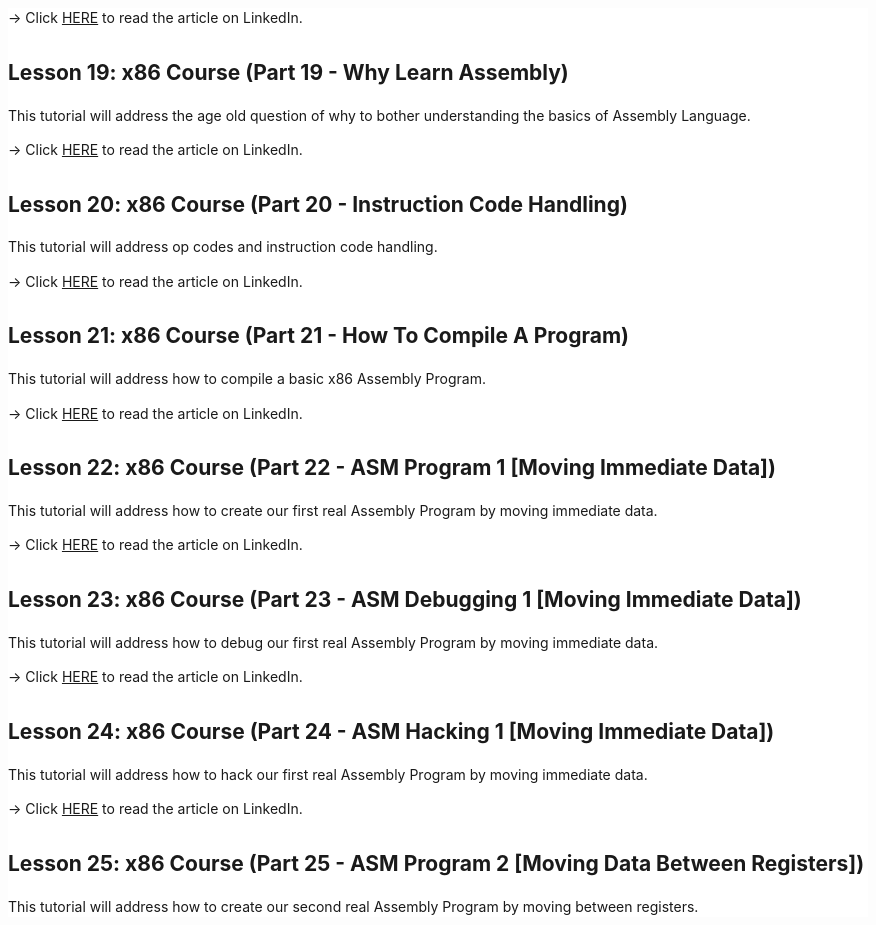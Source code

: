 -> Click [HERE](https://www.linkedin.com/pulse/assembly-language-basic-malware-reverse-engineering-kevin-m-thomas-17/) to read the article on LinkedIn.

## Lesson 19: x86 Course (Part 19 - Why Learn Assembly)
This tutorial will address the age old question of why to bother understanding the basics of Assembly Language.

-> Click [HERE](https://www.linkedin.com/pulse/assembly-language-basic-malware-reverse-engineering-kevin-m-thomas-18/) to read the article on LinkedIn.

## Lesson 20: x86 Course (Part 20 - Instruction Code Handling)
This tutorial will address op codes and instruction code handling.

-> Click [HERE](https://www.linkedin.com/pulse/assembly-language-basic-malware-reverse-engineering-kevin-m-thomas-19/) to read the article on LinkedIn.

## Lesson 21: x86 Course (Part 21 - How To Compile A Program)
This tutorial will address how to compile a basic x86 Assembly Program.

-> Click [HERE](https://www.linkedin.com/pulse/assembly-language-basic-malware-reverse-engineering-kevin-m-thomas-6174148486322233344/) to read the article on LinkedIn.

## Lesson 22: x86 Course (Part 22 - ASM Program 1 [Moving Immediate Data])
This tutorial will address how to create our first real Assembly Program by moving immediate data.

-> Click [HERE](https://www.linkedin.com/pulse/assembly-language-basic-malware-reverse-engineering-kevin-m-thomas-6176700362704056320/) to read the article on LinkedIn.

## Lesson 23: x86 Course (Part 23 - ASM Debugging 1 [Moving Immediate Data])
This tutorial will address how to debug our first real Assembly Program by moving immediate data.

-> Click [HERE](https://www.linkedin.com/pulse/assembly-language-basic-malware-reverse-engineering-kevin-m-thomas-6179235028048834560/) to read the article on LinkedIn.

## Lesson 24: x86 Course (Part 24 - ASM Hacking 1 [Moving Immediate Data])
This tutorial will address how to hack our first real Assembly Program by moving immediate data.

-> Click [HERE](https://www.linkedin.com/pulse/assembly-language-basic-malware-reverse-engineering-kevin-m-thomas-6181749648739282944/) to read the article on LinkedIn.

## Lesson 25: x86 Course (Part 25 - ASM Program 2 [Moving Data Between Registers])
This tutorial will address how to create our second real Assembly Program by moving between registers.
